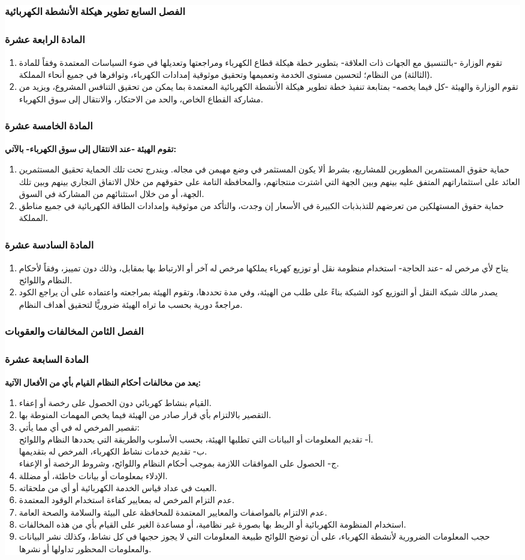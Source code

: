 

### الفصل السابع تطوير هيكلة الأنشطة الكهربائية

### المادة الرابعة عشرة

  1. تقوم الوزارة -بالتنسيق مع الجهات ذات العلاقة- بتطوير خطة هيكلة قطاع الكهرباء ومراجعتها وتعديلها في ضوء السياسات المعتمدة وفقاً للمادة (الثالثة) من النظام؛ لتحسين مستوى الخدمة وتعميمها وتحقيق موثوقية إمدادات الكهرباء، وتوافرها في جميع أنحاء المملكة.
  2. تقوم الوزارة والهيئة -كل فيما يخصه- بمتابعة تنفيذ خطة تطوير هيكلة الأنشطة الكهربائية المعتمدة بما يمكن من تحقيق التنافس المشروع، ويزيد من مشاركة القطاع الخاص، والحد من الاحتكار، والانتقال إلى سوق الكهرباء.



### المادة الخامسة عشرة

**تقوم الهيئة -عند الانتقال إلى سوق الكهرباء- بالآتي:**

  1. حماية حقوق المستثمرين المطورين للمشاريع، بشرط ألا يكون المستثمر في وضع مهيمن في مجاله. ويندرج تحت تلك الحماية تحقيق المستثمرين العائد على استثماراتهم المتفق عليه بينهم وبين الجهة التي اشترت منتجاتهم، والمحافظة التامة على حقوقهم من خلال الاتفاق التجاري بينهم وبين تلك الجهة، أو من خلال استثنائهم من المشاركة في السوق. 
  2. حماية حقوق المستهلكين من تعرضهم للتذبذبات الكبيرة في الأسعار إن وجدت، والتأكد من موثوقية وإمدادات الطاقة الكهربائية في جميع مناطق المملكة.



### المادة السادسة عشرة

  1. يتاح لأي مرخص له -عند الحاجة- استخدام منظومة نقل أو توزيع كهرباء يملكها مرخص له آخر أو الارتباط بها بمقابل، وذلك دون تمييز، وفقاً لأحكام النظام واللوائح.
  2. يصدر مالك شبكة النقل أو التوزيع كود الشبكة بناءً على طلب من الهيئة، وفي مدة تحددها، وتقوم الهيئة بمراجعته واعتماده على أن يراجع الكود مراجعةً دورية بحسب ما تراه الهيئة ضروريًّا لتحقيق أهداف النظام.



### الفصل الثامن المخالفات والعقوبات

### المادة السابعة عشرة

**يعد من مخالفات أحكام النظام القيام بأي من الأفعال الآتية:**

  1. القيام بنشاط كهربائي دون الحصول على رخصة أو إعفاء.
  2. التقصير بالالتزام بأي قرار صادر من الهيئة فيما يخص المهمات المنوطة بها.
  3. تقصير المرخص له في أي مما يأتي:  
أ- تقديم المعلومات أو البيانات التي تطلبها الهيئة، بحسب الأسلوب والطريقة التي يحددها النظام واللوائح.  
ب- تقديم خدمات نشاط الكهرباء، المرخص له بتقديمها.  
ج- الحصول على الموافقات اللازمة بموجب أحكام النظام واللوائح، وشروط الرخصة أو الإعفاء.
  4. الإدلاء بمعلومات أو بيانات خاطئة، أو مضللة. 
  5. العبث في عداد قياس الخدمة الكهربائية أو أي من ملحقاته.
  6. عدم التزام المرخص له بمعايير كفاءة استخدام الوقود المعتمدة.
  7. عدم الالتزام بالمواصفات والمعايير المعتمدة للمحافظة على البيئة والسلامة والصحة العامة.
  8. استخدام المنظومة الكهربائية أو الربط بها بصورة غير نظامية، أو مساعدة الغير على القيام بأي من هذه المخالفات.
  9. حجب المعلومات الضرورية لأنشطة الكهرباء، على أن توضح اللوائح طبيعة المعلومات التي لا يجوز حجبها في كل نشاط، وكذلك نشر البيانات والمعلومات المحظور تداولها أو نشرها.
